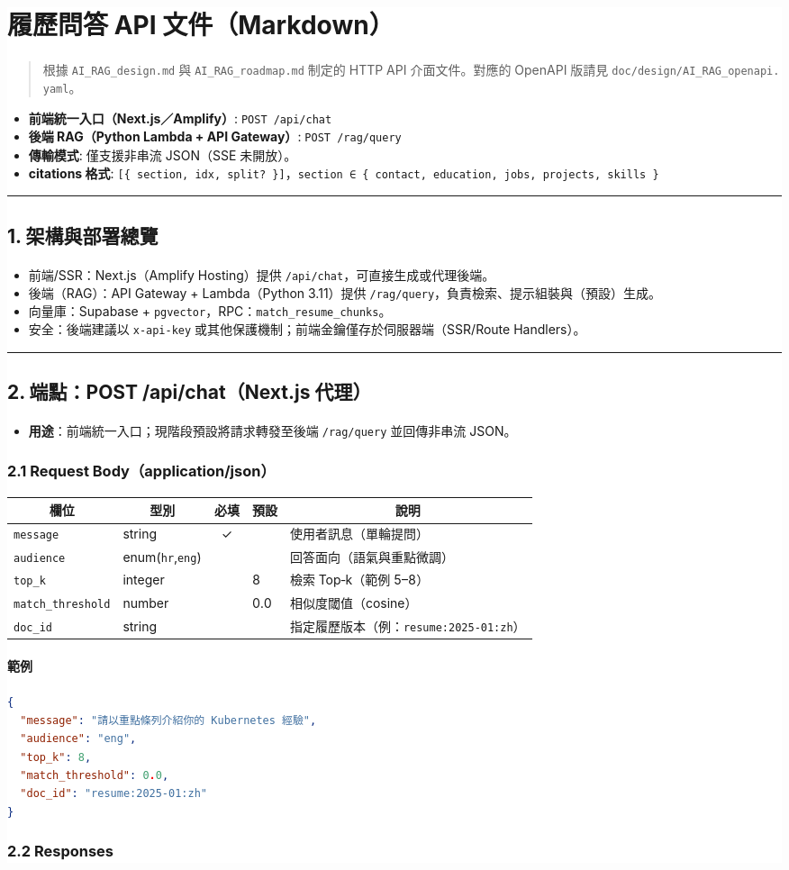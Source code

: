 # 履歷問答 API 文件（Markdown）

> 根據 `AI_RAG_design.md` 與 `AI_RAG_roadmap.md` 制定的 HTTP API 介面文件。對應的 OpenAPI 版請見 `doc/design/AI_RAG_openapi.yaml`。

- **前端統一入口（Next.js／Amplify）**: `POST /api/chat`
- **後端 RAG（Python Lambda + API Gateway）**: `POST /rag/query`
- **傳輸模式**: 僅支援非串流 JSON（SSE 未開放）。
- **citations 格式**: `[{ section, idx, split? }]`，`section ∈ { contact, education, jobs, projects, skills }`

---

## 1. 架構與部署總覽

- 前端/SSR：Next.js（Amplify Hosting）提供 `/api/chat`，可直接生成或代理後端。
- 後端（RAG）：API Gateway + Lambda（Python 3.11）提供 `/rag/query`，負責檢索、提示組裝與（預設）生成。
- 向量庫：Supabase + `pgvector`，RPC：`match_resume_chunks`。
- 安全：後端建議以 `x-api-key` 或其他保護機制；前端金鑰僅存於伺服器端（SSR/Route Handlers）。

---

## 2. 端點：POST /api/chat（Next.js 代理）

- **用途**：前端統一入口；現階段預設將請求轉發至後端 `/rag/query` 並回傳非串流 JSON。

### 2.1 Request Body（application/json）

| 欄位 | 型別 | 必填 | 預設 | 說明 |
|---|---|:---:|---|---|
| `message` | string | ✓ |  | 使用者訊息（單輪提問） |
| `audience` | enum(`hr`,`eng`) |  |  | 回答面向（語氣與重點微調） |
| `top_k` | integer |  | 8 | 檢索 Top‑k（範例 5–8） |
| `match_threshold` | number |  | 0.0 | 相似度閾值（cosine） |
| `doc_id` | string |  |  | 指定履歷版本（例：`resume:2025-01:zh`） |


#### 範例
```json
{
  "message": "請以重點條列介紹你的 Kubernetes 經驗",
  "audience": "eng",
  "top_k": 8,
  "match_threshold": 0.0,
  "doc_id": "resume:2025-01:zh"
}
```

### 2.2 Responses
